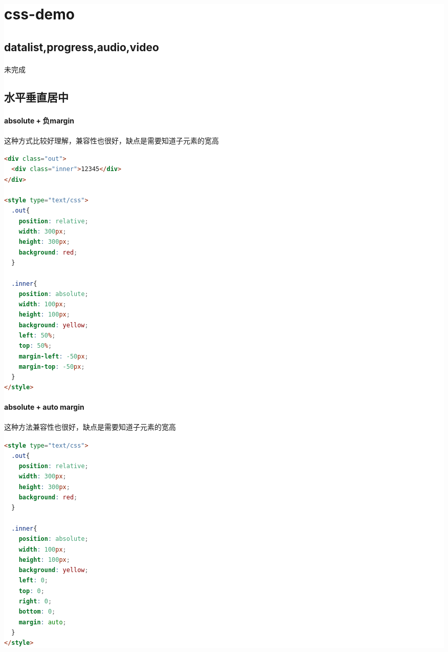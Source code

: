 # css-demo

## datalist,progress,audio,video

未完成

## 水平垂直居中

#### absolute + 负margin

这种方式比较好理解，兼容性也很好，缺点是需要知道子元素的宽高

```html
<div class="out">
  <div class="inner">12345</div>
</div>

<style type="text/css">
  .out{
    position: relative;
    width: 300px;
    height: 300px;
    background: red;
  }

  .inner{
    position: absolute;
    width: 100px;
    height: 100px;
    background: yellow;
    left: 50%;
    top: 50%;
    margin-left: -50px;
    margin-top: -50px;
  }
</style>
```

#### absolute + auto margin

这种方法兼容性也很好，缺点是需要知道子元素的宽高

```html
<style type="text/css">
  .out{
    position: relative;
    width: 300px;
    height: 300px;
    background: red;
  }

  .inner{
    position: absolute;
    width: 100px;
    height: 100px;
    background: yellow;
    left: 0;
    top: 0;
    right: 0;
    bottom: 0;
    margin: auto;
  }
</style>
```